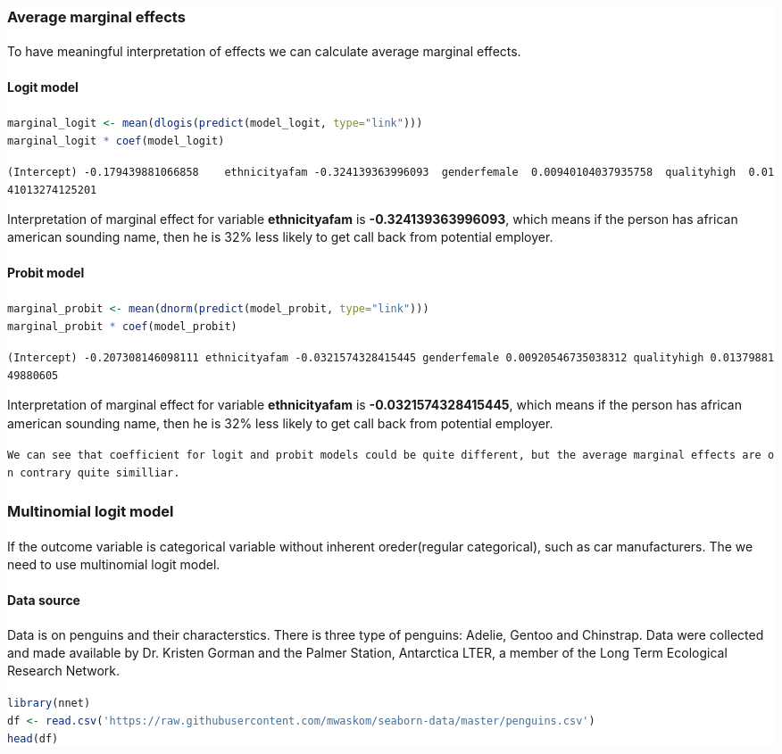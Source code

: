 
### Average marginal effects 
To have meaningful interpretation of effects we can calculate average marginal effects.

#### Logit model

```R
marginal_logit <- mean(dlogis(predict(model_logit, type="link")))
marginal_logit * coef(model_logit)
```

```
(Intercept) -0.179439881066858    ethnicityafam -0.324139363996093  genderfemale  0.00940104037935758  qualityhigh  0.0141013274125201
```

Interpretation of marginal effect for variable **ethnicityafam** is 
**-0.324139363996093**, which means if the person has african american sounding name, then he is 32% less likely to get call back from potential employer.

#### Probit model

```R
marginal_probit <- mean(dnorm(predict(model_probit, type="link")))
marginal_probit * coef(model_probit)
```

```
(Intercept) -0.207308146098111 ethnicityafam -0.0321574328415445 genderfemale 0.00920546735038312 qualityhigh 0.0137988149880605
```

Interpretation of marginal effect for variable **ethnicityafam** is 
**-0.0321574328415445**, which means if the person has african american sounding name, then he is 32% less likely to get call back from potential employer.

```note
We can see that coefficient for logit and probit models could be quite different, but the average marginal effects are on contrary quite similliar.
```

### Multinomial logit model 
If the outcome variable is categorical variable without inherent oreder(regular categorical), such as car manufacturers. The we need to use multinomial logit model.

#### Data source
Data is on penguins and their characterstics. There is three type of penguins: Adelie, Gentoo and Chinstrap.
Data were collected and made available by Dr. Kristen Gorman and the Palmer Station, Antarctica LTER, a member of the Long Term Ecological Research Network.

```R
library(nnet)
df <- read.csv('https://raw.githubusercontent.com/mwaskom/seaborn-data/master/penguins.csv')
head(df)
```
